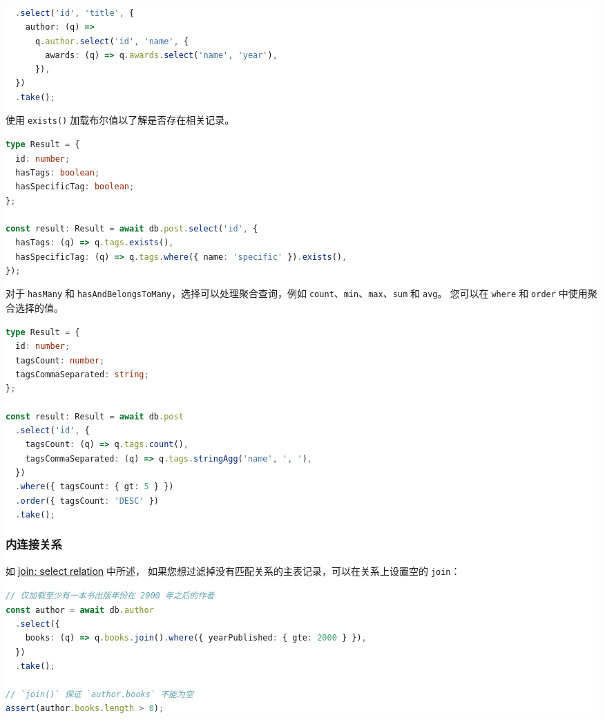 ```ts
  .select('id', 'title', {
    author: (q) =>
      q.author.select('id', 'name', {
        awards: (q) => q.awards.select('name', 'year'),
      }),
  })
  .take();
```

使用 `exists()` 加载布尔值以了解是否存在相关记录。

```ts
type Result = {
  id: number;
  hasTags: boolean;
  hasSpecificTag: boolean;
};

const result: Result = await db.post.select('id', {
  hasTags: (q) => q.tags.exists(),
  hasSpecificTag: (q) => q.tags.where({ name: 'specific' }).exists(),
});
```

对于 `hasMany` 和 `hasAndBelongsToMany`，选择可以处理聚合查询，例如 `count`、`min`、`max`、`sum` 和 `avg`。
您可以在 `where` 和 `order` 中使用聚合选择的值。

```ts
type Result = {
  id: number;
  tagsCount: number;
  tagsCommaSeparated: string;
};

const result: Result = await db.post
  .select('id', {
    tagsCount: (q) => q.tags.count(),
    tagsCommaSeparated: (q) => q.tags.stringAgg('name', ', '),
  })
  .where({ tagsCount: { gt: 5 } })
  .order({ tagsCount: 'DESC' })
  .take();
```

### 内连接关系

如 [join: select relation](/zh-CN/guide/join#select-relation) 中所述，
如果您想过滤掉没有匹配关系的主表记录，可以在关系上设置空的 `join`：

```ts
// 仅加载至少有一本书出版年份在 2000 年之后的作者
const author = await db.author
  .select({
    books: (q) => q.books.join().where({ yearPublished: { gte: 2000 } }),
  })
  .take();

// `join()` 保证 `author.books` 不能为空
assert(author.books.length > 0);
```
